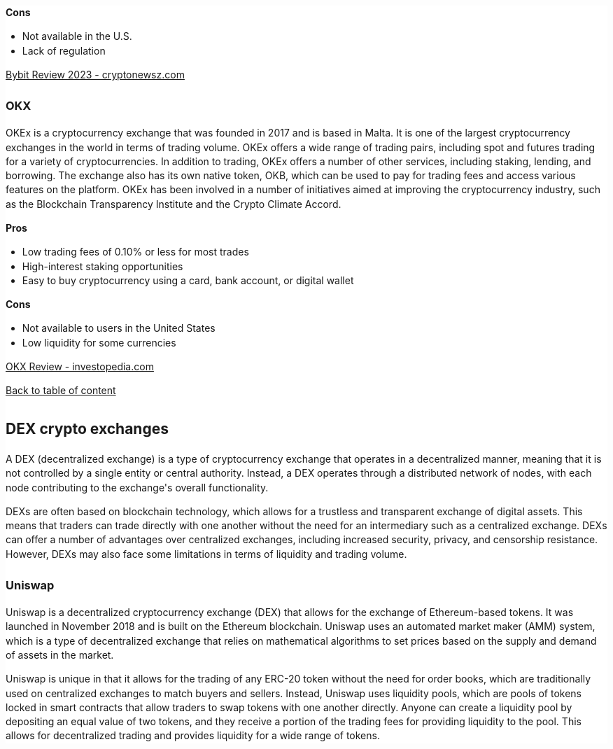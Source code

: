 **Cons**

* Not available in the U.S.
* Lack of regulation

[Bybit Review 2023 - cryptonewsz.com](https://www.cryptonewsz.com/cryptocurrency-exchange/bybit-review/)


### OKX
OKEx is a cryptocurrency exchange that was founded in 2017 and is based in Malta. It is one of the largest cryptocurrency exchanges in the world in terms of trading volume. OKEx offers a wide range of trading pairs, including spot and futures trading for a variety of cryptocurrencies. In addition to trading, OKEx offers a number of other services, including staking, lending, and borrowing. The exchange also has its own native token, OKB, which can be used to pay for trading fees and access various features on the platform. OKEx has been involved in a number of initiatives aimed at improving the cryptocurrency industry, such as the Blockchain Transparency Institute and the Crypto Climate Accord.

**Pros**

* Low trading fees of 0.10% or less for most trades
* High-interest staking opportunities
* Easy to buy cryptocurrency using a card, bank account, or digital wallet

**Cons**

* Not available to users in the United States
* Low liquidity for some currencies

[OKX Review - investopedia.com](https://www.investopedia.com/okex-review-5215206)

[Back to table of content](#)

## DEX crypto exchanges
A DEX (decentralized exchange) is a type of cryptocurrency exchange that operates in a decentralized manner, meaning that it is not controlled by a single entity or central authority. Instead, a DEX operates through a distributed network of nodes, with each node contributing to the exchange's overall functionality.

DEXs are often based on blockchain technology, which allows for a trustless and transparent exchange of digital assets. This means that traders can trade directly with one another without the need for an intermediary such as a centralized exchange. DEXs can offer a number of advantages over centralized exchanges, including increased security, privacy, and censorship resistance. However, DEXs may also face some limitations in terms of liquidity and trading volume.

### Uniswap
Uniswap is a decentralized cryptocurrency exchange (DEX) that allows for the exchange of Ethereum-based tokens. It was launched in November 2018 and is built on the Ethereum blockchain. Uniswap uses an automated market maker (AMM) system, which is a type of decentralized exchange that relies on mathematical algorithms to set prices based on the supply and demand of assets in the market.

Uniswap is unique in that it allows for the trading of any ERC-20 token without the need for order books, which are traditionally used on centralized exchanges to match buyers and sellers. Instead, Uniswap uses liquidity pools, which are pools of tokens locked in smart contracts that allow traders to swap tokens with one another directly. Anyone can create a liquidity pool by depositing an equal value of two tokens, and they receive a portion of the trading fees for providing liquidity to the pool. This allows for decentralized trading and provides liquidity for a wide range of tokens.
